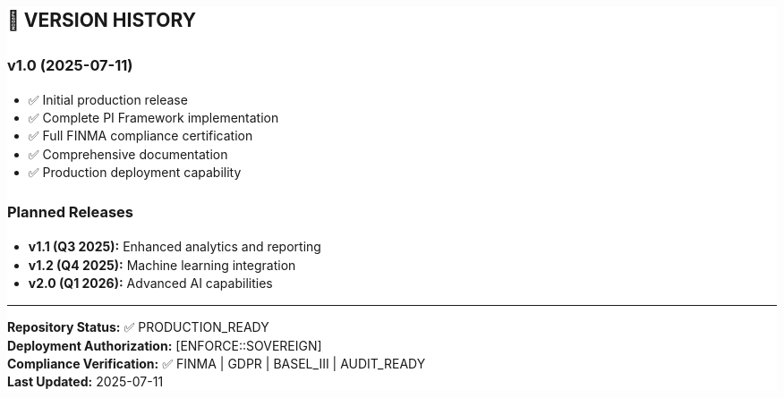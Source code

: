 
## 🔄 **VERSION HISTORY**

### **v1.0 (2025-07-11)**
- ✅ Initial production release
- ✅ Complete PI Framework implementation
- ✅ Full FINMA compliance certification
- ✅ Comprehensive documentation
- ✅ Production deployment capability

### **Planned Releases**
- **v1.1 (Q3 2025):** Enhanced analytics and reporting
- **v1.2 (Q4 2025):** Machine learning integration
- **v2.0 (Q1 2026):** Advanced AI capabilities

---

**Repository Status:** ✅ PRODUCTION_READY  
**Deployment Authorization:** [ENFORCE::SOVEREIGN]  
**Compliance Verification:** ✅ FINMA | GDPR | BASEL_III | AUDIT_READY  
**Last Updated:** 2025-07-11


